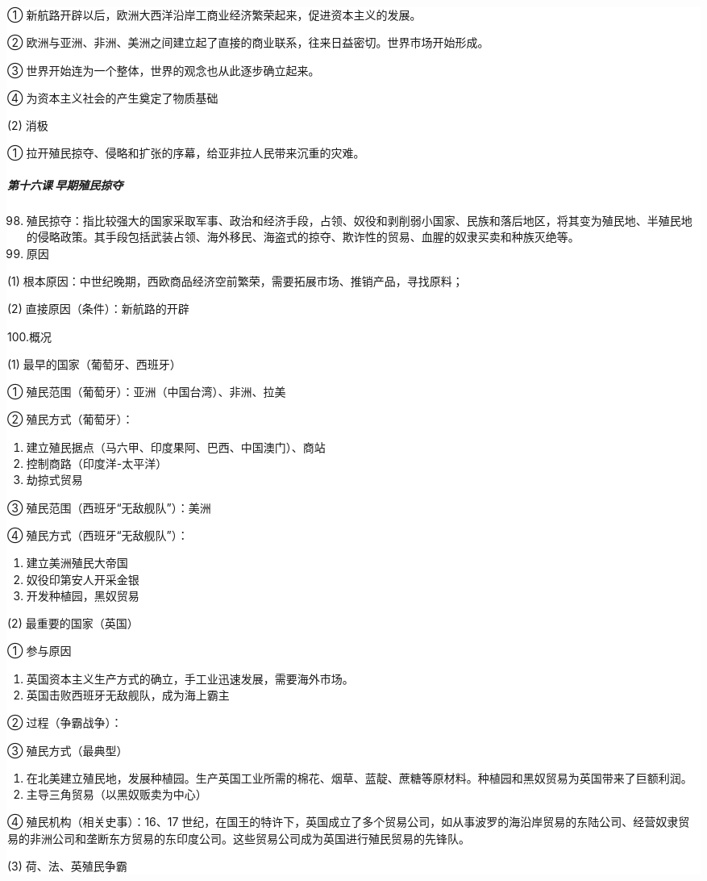 ①  新航路开辟以后，欧洲大西洋沿岸工商业经济繁荣起来，促进资本主义的发展。

②  欧洲与亚洲、非洲、美洲之间建立起了直接的商业联系，往来日益密切。世界市场开始形成。

③  世界开始连为一个整体，世界的观念也从此逐步确立起来。

④  为资本主义社会的产生奠定了物质基础

(2) 消极

①  拉开殖民掠夺、侵略和扩张的序幕，给亚非拉人民带来沉重的灾难。

 

 

##### 第十六课 早期殖民掠夺

98. 殖民掠夺：指比较强大的国家采取军事、政治和经济手段，占领、奴役和剥削弱小国家、民族和落后地区，将其变为殖民地、半殖民地的侵略政策。其手段包括武装占领、海外移民、海盗式的掠夺、欺诈性的贸易、血腥的奴隶买卖和种族灭绝等。
99. 原因

(1) 根本原因：中世纪晚期，西欧商品经济空前繁荣，需要拓展市场、推销产品，寻找原料；

(2) 直接原因（条件）：新航路的开辟

100.概况

(1) 最早的国家（葡萄牙、西班牙）

①  殖民范围（葡萄牙）：亚洲（中国台湾）、非洲、拉美

②  殖民方式（葡萄牙）：

1) 建立殖民据点（马六甲、印度果阿、巴西、中国澳门）、商站
2) 控制商路（印度洋-太平洋）
3) 劫掠式贸易

③  殖民范围（西班牙“无敌舰队”）：美洲

④  殖民方式（西班牙“无敌舰队”）：

1) 建立美洲殖民大帝国
2) 奴役印第安人开采金银
3) 开发种植园，黑奴贸易

(2) 最重要的国家（英国）

①  参与原因

1) 英国资本主义生产方式的确立，手工业迅速发展，需要海外市场。
2) 英国击败西班牙无敌舰队，成为海上霸主

②  过程（争霸战争）：

③  殖民方式（最典型）

1) 在北美建立殖民地，发展种植园。生产英国工业所需的棉花、烟草、蓝靛、蔗糖等原材料。种植园和黑奴贸易为英国带来了巨额利润。
2) 主导三角贸易（以黑奴贩卖为中心）

④  殖民机构（相关史事）：16、17 世纪，在国王的特许下，英国成立了多个贸易公司，如从事波罗的海沿岸贸易的东陆公司、经营奴隶贸易的非洲公司和垄断东方贸易的东印度公司。这些贸易公司成为英国进行殖民贸易的先锋队。

(3) 荷、法、英殖民争霸

